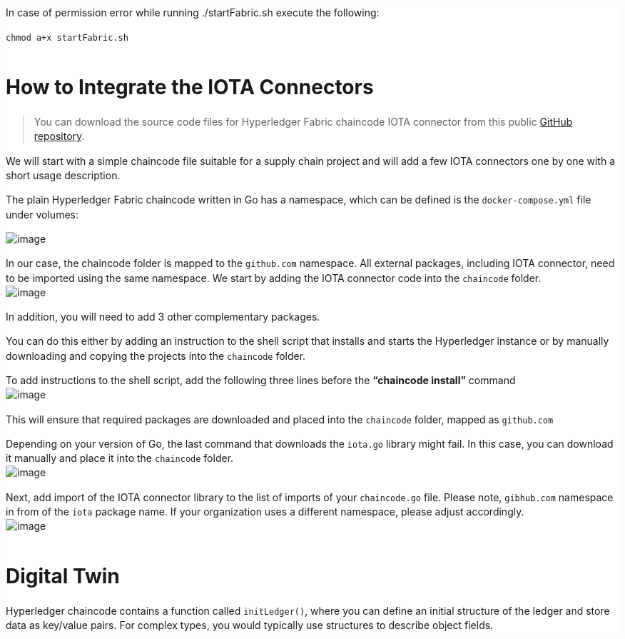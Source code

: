 In case of permission error while running ./startFabric.sh execute the following:
```
chmod a+x startFabric.sh
```


# How to Integrate the IOTA Connectors

> You can download the source code files for Hyperledger Fabric chaincode IOTA connector from this public [GitHub repository](https://github.com/sobolev-alexey/hyperledger-fabric-demo-app).

We will start with a simple chaincode file suitable for a supply chain project and will add a few IOTA connectors one by one with a short usage description.  

The plain Hyperledger Fabric chaincode written in Go has a namespace, which can be defined is the `docker-compose.yml` file under volumes:  

![image](https://user-images.githubusercontent.com/18738760/69976583-82c4cf00-1529-11ea-82ca-defbaf1ec381.png)


In our case, the chaincode folder is mapped to the `github.com` namespace. All external packages, including IOTA connector, need to be imported using the same namespace.
We start by adding the IOTA connector code into the `chaincode` folder.  
![image](https://user-images.githubusercontent.com/18738760/69976604-8ce6cd80-1529-11ea-8bae-1d5b24487a76.png)


In addition, you will need to add 3 other complementary packages.  

You can do this either by adding an instruction to the shell script that installs and starts the Hyperledger instance or by manually downloading and copying the projects into the `chaincode` folder.  

To add instructions to the shell script, add the following three lines before the **“chaincode install”** command  
![image](https://user-images.githubusercontent.com/18738760/69976659-a425bb00-1529-11ea-8ed7-e6006395e432.png)


This will ensure that required packages are downloaded and placed into the `chaincode` folder, mapped as `github.com`  

Depending on your version of Go, the last command that downloads the `iota.go` library might fail. In this case, you can download it manually and place it into the `chaincode` folder.  
![image](https://user-images.githubusercontent.com/18738760/69976675-aab43280-1529-11ea-8b48-36ca1d150424.png)


Next, add import of the IOTA connector library to the list of imports of your `chaincode.go` file. Please note, `gibhub.com` namespace in from of the `iota` package name. If your organization uses a different namespace, please adjust accordingly.  
![image](https://user-images.githubusercontent.com/18738760/69976686-b0117d00-1529-11ea-8897-1d144c1d4120.png)


# Digital Twin
Hyperledger chaincode contains a function called `initLedger()`, where you can define an initial structure of the ledger and store data as key/value pairs. For complex types, you would typically use structures to describe object fields.  
